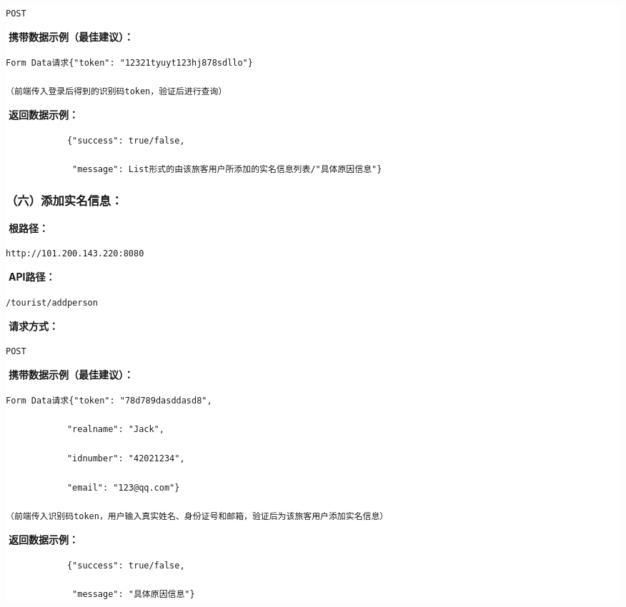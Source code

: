```
POST
```

​	**携带数据示例（最佳建议）：**

```
Form Data请求{"token": "12321tyuyt123hj878sdllo"}
		 
（前端传入登录后得到的识别码token，验证后进行查询）
```

​	**返回数据示例：**

```
			{"success": true/false, 

		 	 "message": List形式的由该旅客用户所添加的实名信息列表/"具体原因信息"}
```

### （六）添加实名信息：

​	**根路径：**

```
http://101.200.143.220:8080
```

​	**API路径：**

```
/tourist/addperson
```

​	**请求方式：**

```
POST
```

​	**携带数据示例（最佳建议）：**

```
Form Data请求{"token": "78d789dasddasd8",

			"realname": "Jack",
			
			"idnumber": "42021234",
			
			"email": "123@qq.com"}
		 
（前端传入识别码token，用户输入真实姓名、身份证号和邮箱，验证后为该旅客用户添加实名信息）
```

​	**返回数据示例：**

```
			{"success": true/false, 

		 	 "message": "具体原因信息"}
```
